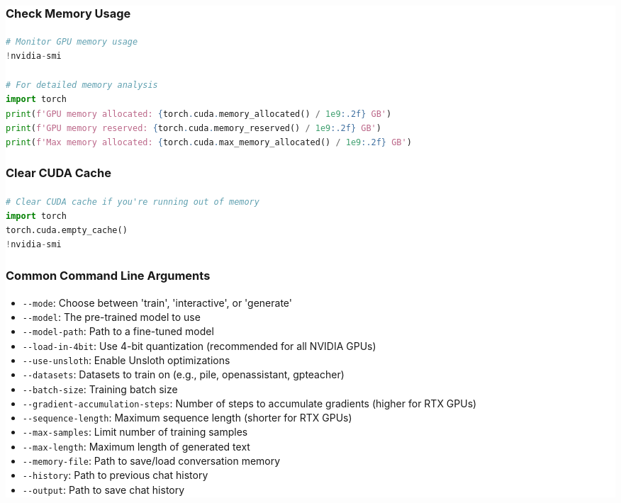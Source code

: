 ### Check Memory Usage

```python
# Monitor GPU memory usage
!nvidia-smi

# For detailed memory analysis
import torch
print(f'GPU memory allocated: {torch.cuda.memory_allocated() / 1e9:.2f} GB')
print(f'GPU memory reserved: {torch.cuda.memory_reserved() / 1e9:.2f} GB')
print(f'Max memory allocated: {torch.cuda.max_memory_allocated() / 1e9:.2f} GB')
```

### Clear CUDA Cache

```python
# Clear CUDA cache if you're running out of memory
import torch
torch.cuda.empty_cache()
!nvidia-smi
```

### Common Command Line Arguments

- `--mode`: Choose between 'train', 'interactive', or 'generate'
- `--model`: The pre-trained model to use
- `--model-path`: Path to a fine-tuned model
- `--load-in-4bit`: Use 4-bit quantization (recommended for all NVIDIA GPUs)
- `--use-unsloth`: Enable Unsloth optimizations
- `--datasets`: Datasets to train on (e.g., pile, openassistant, gpteacher)
- `--batch-size`: Training batch size
- `--gradient-accumulation-steps`: Number of steps to accumulate gradients (higher for RTX GPUs)
- `--sequence-length`: Maximum sequence length (shorter for RTX GPUs)
- `--max-samples`: Limit number of training samples
- `--max-length`: Maximum length of generated text
- `--memory-file`: Path to save/load conversation memory
- `--history`: Path to previous chat history
- `--output`: Path to save chat history
